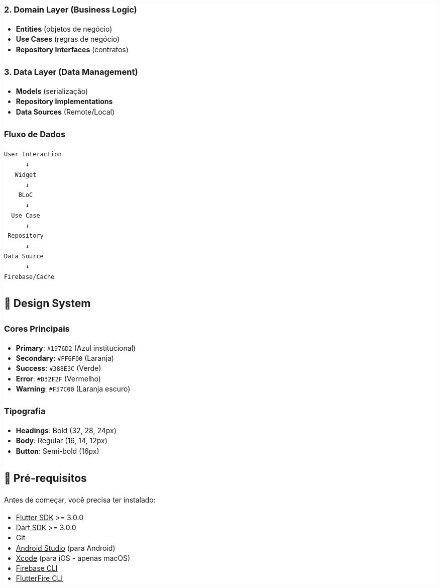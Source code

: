 ### 2. Domain Layer (Business Logic)
- **Entities** (objetos de negócio)
- **Use Cases** (regras de negócio)
- **Repository Interfaces** (contratos)

### 3. Data Layer (Data Management)
- **Models** (serialização)
- **Repository Implementations**
- **Data Sources** (Remote/Local)

### Fluxo de Dados

```
User Interaction
      ↓
   Widget
      ↓
    BLoC
      ↓
  Use Case
      ↓
 Repository
      ↓
Data Source
      ↓
Firebase/Cache
```

## 🎨 Design System

### Cores Principais
- **Primary**: `#1976D2` (Azul institucional)
- **Secondary**: `#FF6F00` (Laranja)
- **Success**: `#388E3C` (Verde)
- **Error**: `#D32F2F` (Vermelho)
- **Warning**: `#F57C00` (Laranja escuro)

### Tipografia
- **Headings**: Bold (32, 28, 24px)
- **Body**: Regular (16, 14, 12px)
- **Button**: Semi-bold (16px)

## 🔧 Pré-requisitos

Antes de começar, você precisa ter instalado:

- [Flutter SDK](https://flutter.dev/docs/get-started/install) >= 3.0.0
- [Dart SDK](https://dart.dev/get-dart) >= 3.0.0
- [Git](https://git-scm.com/)
- [Android Studio](https://developer.android.com/studio) (para Android)
- [Xcode](https://developer.apple.com/xcode/) (para iOS - apenas macOS)
- [Firebase CLI](https://firebase.google.com/docs/cli)
- [FlutterFire CLI](https://firebase.google.com/docs/flutter/setup)
